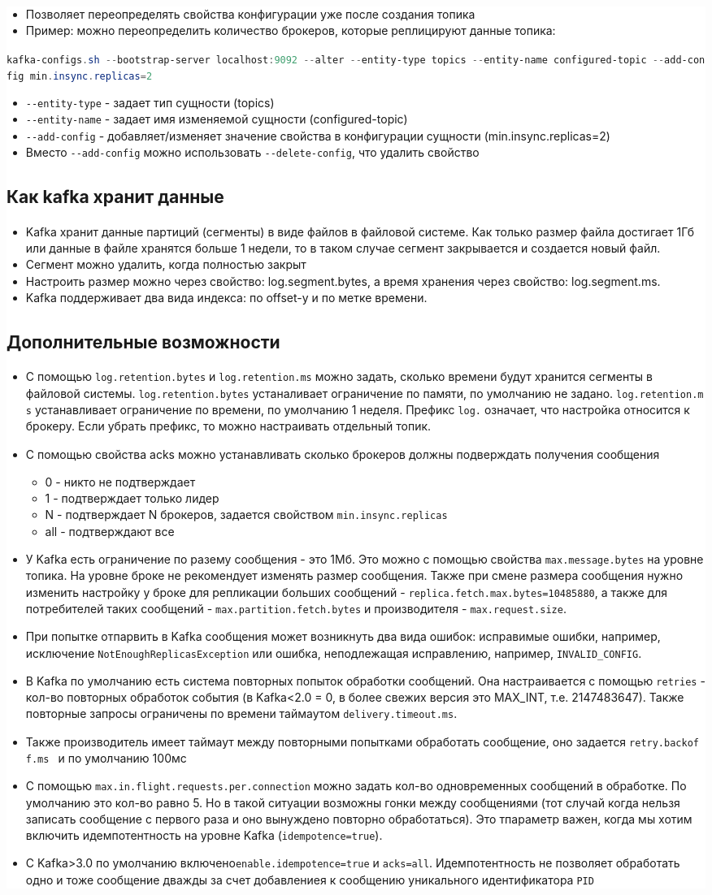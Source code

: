 - Позволяет переопределять свойства конфигурации уже после создания топика
- Пример: можно переопределить количество брокеров, которые реплицируют данные топика:

```powershell
kafka-configs.sh --bootstrap-server localhost:9092 --alter --entity-type topics --entity-name configured-topic --add-config min.insync.replicas=2
```

- `--entity-type` - задает тип сущности (topics)
- `--entity-name` - задает имя изменяемой сущности (configured-topic)
- `--add-config` - добавляет/изменяет значение свойства в конфигурации сущности (min.insync.replicas=2)
- Вместо `--add-config` можно использовать `--delete-config`, что удалить свойство

## Как kafka хранит данные

- Kafka хранит данные партиций (сегменты) в виде файлов в файловой системе. Как только размер файла достигает 1Гб или данные в файле хранятся больше 1 недели, то в таком случае сегмент закрывается и создается новый файл.
- Сегмент можно удалить, когда полностью закрыт
- Настроить размер можно через свойство: log.segment.bytes, а время хранения через свойство: log.segment.ms.
- Kafka поддерживает два вида индекса: по offset-у и по метке времени.

## Дополнительные возможности

- С помощью `log.retention.bytes` и `log.retention.ms` можно задать, сколько времени будут хранится сегменты в файловой системы. `log.retention.bytes` устаналивает ограничение по памяти, по умолчанию не задано. `log.retention.ms` устанавливает ограничение по времени, по умолчанию 1 неделя. Префикс `log.` означает, что настройка относится к брокеру. Если убрать префикс, то можно настраивать отдельный топик.

- С помощью свойства acks можно устанавливать сколько брокеров должны подверждать получения сообщения
  - 0 - никто не подтверждает
  - 1 - подтверждает только лидер
  - N - подтверждает N брокеров, задается свойством `min.insync.replicas`
  - all - подтверждают все


- У Kafka есть ограничение по разему сообщения - это 1Мб. Это можно с помощью свойства `max.message.bytes` на уровне топика. На уровне броке не рекомендует изменять размер сообщения. Также при смене размера сообщения нужно изменить настройку у броке для репликации больших сообщений - `replica.fetch.max.bytes=10485880`, а также для потребителей таких сообщений - `max.partition.fetch.bytes` и производителя - `max.request.size`.


- При попытке отпарвить в Kafka сообщения может возникнуть два вида ошибок: исправимые ошибки, например, исключение `NotEnoughReplicasException` или ошибка, неподлежащая исправлению, например, `INVALID_CONFIG`.
- В Kafka по умолчанию есть система повторных попыток обработки сообщений. Она настраивается с помощью `retries` - кол-во повторных обработок события (в Kafka<2.0 = 0, в более свежих версия это MAX_INT, т.е. 2147483647). Также повторные запросы ограничены по времени таймаутом `delivery.timeout.ms`.
- Также производитель имеет таймаут между повторными попытками обработать сообщение, оно задается `retry.backoff.ms
  ` и по умолчанию 100мс
- С помощью `max.in.flight.requests.per.connection` можно задать кол-во одновременных сообщений в обработке. По умолчанию это кол-во равно 5. Но в такой ситуации возможны гонки между сообщениями (тот случай когда нельзя записать сообщение с первого раза и оно вынуждено повторно обработаться). Это тпараметр важен, когда мы хотим включить идемпотентность на уровне Kafka (`idempotence=true`).
- С Kafka>3.0 по умолчанию включено`enable.idempotence=true` и `acks=all`. Идемпотентность не позволяет обработать одно и тоже сообщение дважды за счет добавлениея к сообщению уникального идентификатора `PID`
